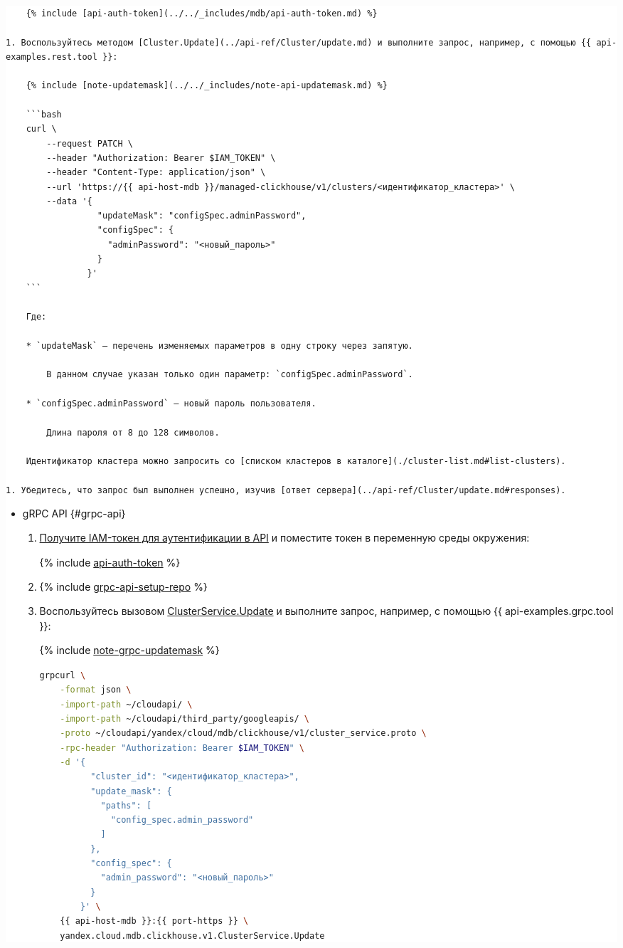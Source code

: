         {% include [api-auth-token](../../_includes/mdb/api-auth-token.md) %}

    1. Воспользуйтесь методом [Cluster.Update](../api-ref/Cluster/update.md) и выполните запрос, например, с помощью {{ api-examples.rest.tool }}:

        {% include [note-updatemask](../../_includes/note-api-updatemask.md) %}

        ```bash
        curl \
            --request PATCH \
            --header "Authorization: Bearer $IAM_TOKEN" \
            --header "Content-Type: application/json" \
            --url 'https://{{ api-host-mdb }}/managed-clickhouse/v1/clusters/<идентификатор_кластера>' \
            --data '{
                      "updateMask": "configSpec.adminPassword",
                      "configSpec": {
                        "adminPassword": "<новый_пароль>"
                      }
                    }'
        ```

        Где:

        * `updateMask` — перечень изменяемых параметров в одну строку через запятую.

            В данном случае указан только один параметр: `configSpec.adminPassword`.

        * `configSpec.adminPassword` — новый пароль пользователя.

            Длина пароля от 8 до 128 символов.

        Идентификатор кластера можно запросить со [списком кластеров в каталоге](./cluster-list.md#list-clusters).

    1. Убедитесь, что запрос был выполнен успешно, изучив [ответ сервера](../api-ref/Cluster/update.md#responses).

- gRPC API {#grpc-api}

    1. [Получите IAM-токен для аутентификации в API](../api-ref/authentication.md) и поместите токен в переменную среды окружения:

        {% include [api-auth-token](../../_includes/mdb/api-auth-token.md) %}

    1. {% include [grpc-api-setup-repo](../../_includes/mdb/grpc-api-setup-repo.md) %}

    1. Воспользуйтесь вызовом [ClusterService.Update](../api-ref/grpc/Cluster/update.md) и выполните запрос, например, с помощью {{ api-examples.grpc.tool }}:

        {% include [note-grpc-updatemask](../../_includes/note-grpc-api-updatemask.md) %}

        ```bash
        grpcurl \
            -format json \
            -import-path ~/cloudapi/ \
            -import-path ~/cloudapi/third_party/googleapis/ \
            -proto ~/cloudapi/yandex/cloud/mdb/clickhouse/v1/cluster_service.proto \
            -rpc-header "Authorization: Bearer $IAM_TOKEN" \
            -d '{
                  "cluster_id": "<идентификатор_кластера>",
                  "update_mask": {
                    "paths": [
                      "config_spec.admin_password"
                    ]
                  },
                  "config_spec": {
                    "admin_password": "<новый_пароль>"
                  }
                }' \
            {{ api-host-mdb }}:{{ port-https }} \
            yandex.cloud.mdb.clickhouse.v1.ClusterService.Update